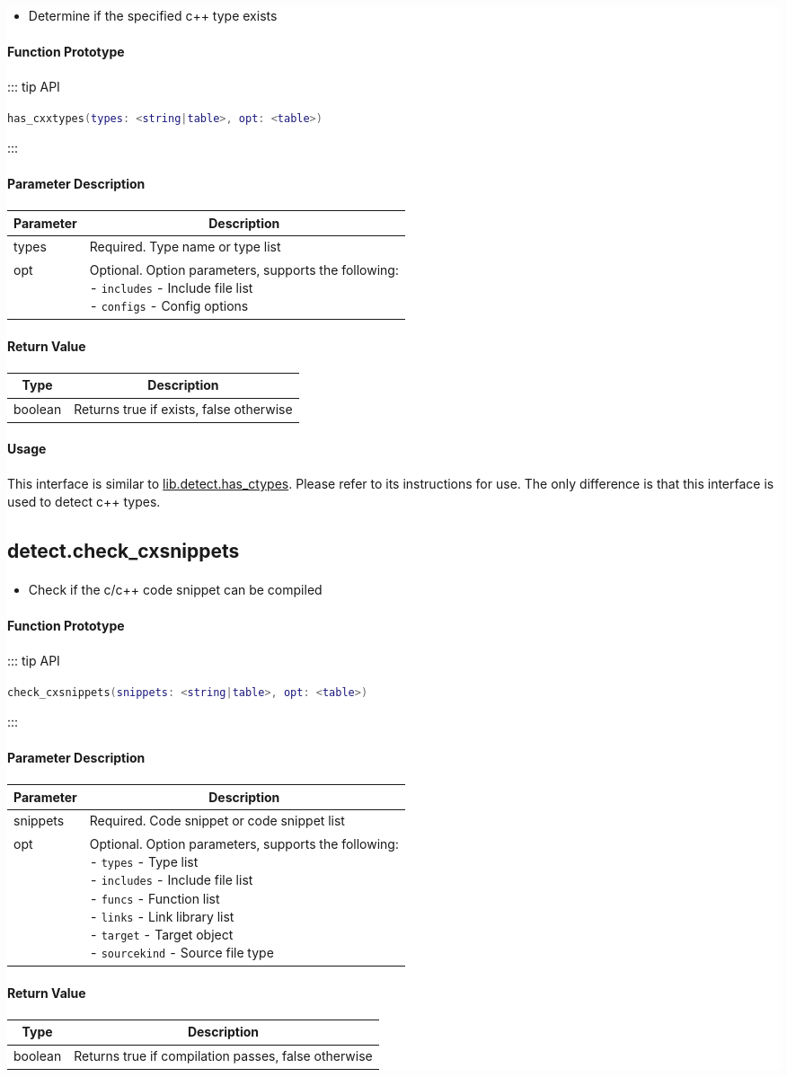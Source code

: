 - Determine if the specified c++ type exists

#### Function Prototype

::: tip API
```lua
has_cxxtypes(types: <string|table>, opt: <table>)
```
:::

#### Parameter Description

| Parameter | Description |
|-----------|-------------|
| types | Required. Type name or type list |
| opt | Optional. Option parameters, supports the following:<br>- `includes` - Include file list<br>- `configs` - Config options |

#### Return Value

| Type | Description |
|------|-------------|
| boolean | Returns true if exists, false otherwise |

#### Usage

This interface is similar to [lib.detect.has_ctypes](#detect-has_ctypes). Please refer to its instructions for use. The only difference is that this interface is used to detect c++ types.

## detect.check_cxsnippets

- Check if the c/c++ code snippet can be compiled

#### Function Prototype

::: tip API
```lua
check_cxsnippets(snippets: <string|table>, opt: <table>)
```
:::

#### Parameter Description

| Parameter | Description |
|-----------|-------------|
| snippets | Required. Code snippet or code snippet list |
| opt | Optional. Option parameters, supports the following:<br>- `types` - Type list<br>- `includes` - Include file list<br>- `funcs` - Function list<br>- `links` - Link library list<br>- `target` - Target object<br>- `sourcekind` - Source file type |

#### Return Value

| Type | Description |
|------|-------------|
| boolean | Returns true if compilation passes, false otherwise |

